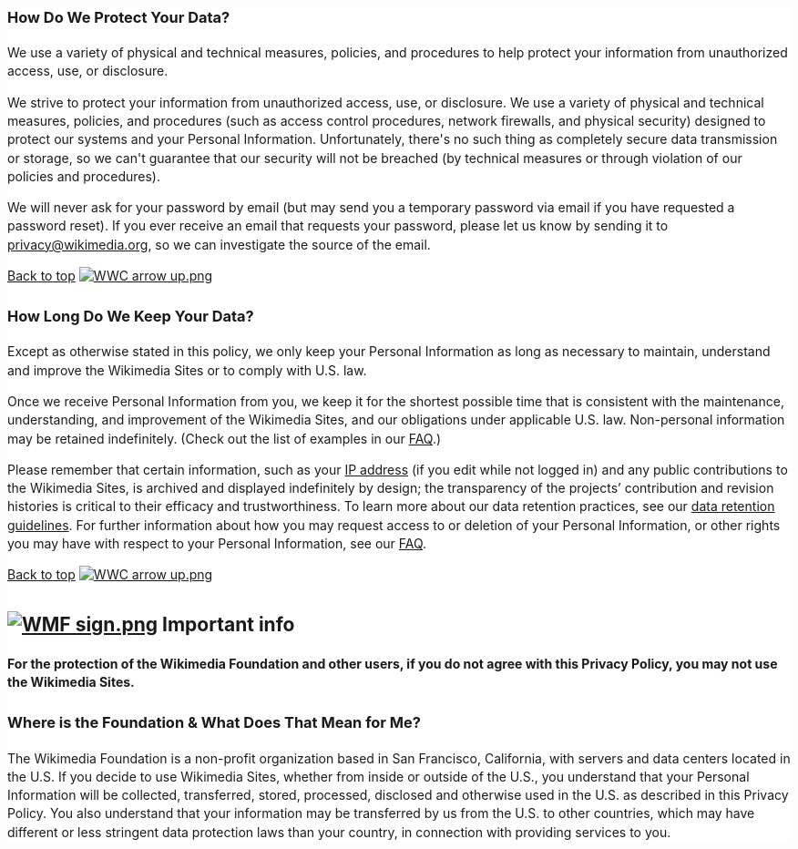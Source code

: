 ### How Do We Protect Your Data?

We use a variety of physical and technical measures, policies, and procedures to help protect your information from unauthorized access, use, or disclosure.

We strive to protect your information from unauthorized access, use, or disclosure. We use a variety of physical and technical measures, policies, and procedures (such as access control procedures, network firewalls, and physical security) designed to protect our systems and your Personal Information. Unfortunately, there's no such thing as completely secure data transmission or storage, so we can't guarantee that our security will not be breached (by technical measures or through violation of our policies and procedures).

We will never ask for your password by email (but may send you a temporary password via email if you have requested a password reset). If you ever receive an email that requests your password, please let us know by sending it to privacy@wikimedia.org, so we can investigate the source of the email.

[Back to top](#top) [![WWC arrow up.png](//upload.wikimedia.org/wikipedia/commons/c/ce/WWC_arrow_up.png)](https://wikimediafoundation.org/wiki/Privacy_policy#top "Privacy policy#top")

### How Long Do We Keep Your Data?

Except as otherwise stated in this policy, we only keep your Personal Information as long as necessary to maintain, understand and improve the Wikimedia Sites or to comply with U.S. law.

Once we receive Personal Information from you, we keep it for the shortest possible time that is consistent with the maintenance, understanding, and improvement of the Wikimedia Sites, and our obligations under applicable U.S. law. Non-personal information may be retained indefinitely. (Check out the list of examples in our [FAQ](https://wikimediafoundation.org/wiki/Privacy_policy/FAQ#datatimeexamplesFAQ "Privacy policy/FAQ").)

Please remember that certain information, such as your [IP address](https://wikimediafoundation.org/wiki/Privacy_policy/Glossary_of_key_terms#Internet_Protocol_Address "Privacy policy/Glossary of key terms") (if you edit while not logged in) and any public contributions to the Wikimedia Sites, is archived and displayed indefinitely by design; the transparency of the projects’ contribution and revision histories is critical to their efficacy and trustworthiness. To learn more about our data retention practices, see our [data retention guidelines](https://meta.wikimedia.org/wiki/Data_retention_guidelines). For further information about how you may request access to or deletion of your Personal Information, or other rights you may have with respect to your Personal Information, see our [FAQ](https://wikimediafoundation.org/wiki/Privacy_policy/FAQ#anonymize "Privacy policy/FAQ").

[Back to top](#top) [![WWC arrow up.png](//upload.wikimedia.org/wikipedia/commons/c/ce/WWC_arrow_up.png)](https://wikimediafoundation.org/wiki/Privacy_policy#top "Privacy policy#top")

 [![WMF sign.png](//upload.wikimedia.org/wikipedia/commons/thumb/9/92/WMF_sign.png/60px-WMF_sign.png)](https://wikimediafoundation.org/wiki/File:WMF_sign.png) Important info
-----------------------------------------------------------------------------------------------------------------------------------------------------------------------------

**For the protection of the Wikimedia Foundation and other users, if you do not agree with this Privacy Policy, you may not use the Wikimedia Sites.**

### Where is the Foundation & What Does That Mean for Me?

The Wikimedia Foundation is a non-profit organization based in San Francisco, California, with servers and data centers located in the U.S. If you decide to use Wikimedia Sites, whether from inside or outside of the U.S., you understand that your Personal Information will be collected, transferred, stored, processed, disclosed and otherwise used in the U.S. as described in this Privacy Policy. You also understand that your information may be transferred by us from the U.S. to other countries, which may have different or less stringent data protection laws than your country, in connection with providing services to you.
